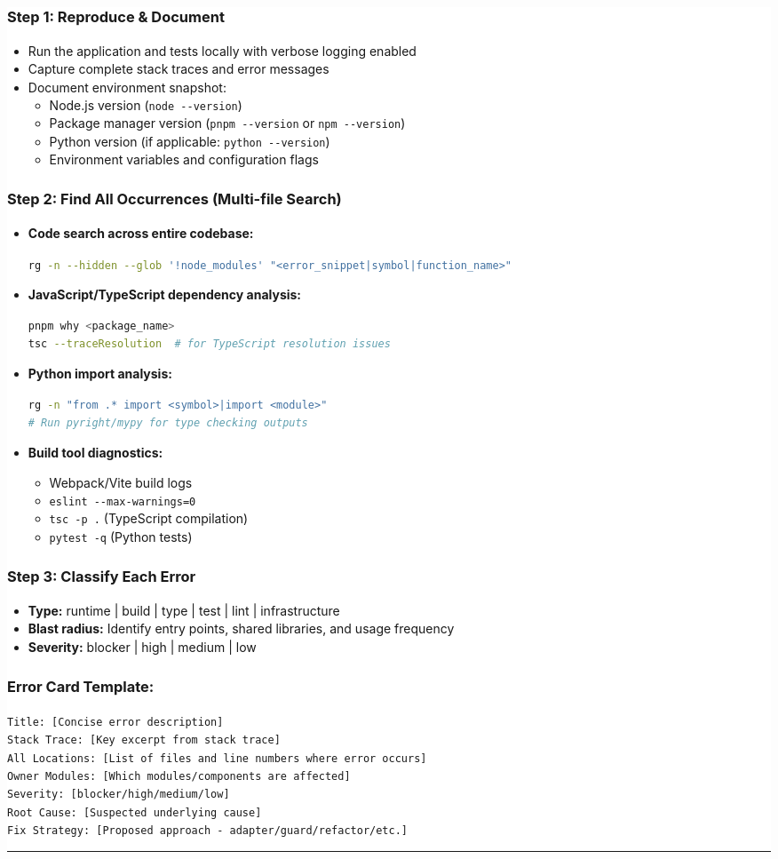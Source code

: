 ### Step 1: Reproduce & Document

- Run the application and tests locally with verbose logging enabled
- Capture complete stack traces and error messages
- Document environment snapshot:
    - Node.js version (`node --version`)
    - Package manager version (`pnpm --version` or `npm --version`)
    - Python version (if applicable: `python --version`)
    - Environment variables and configuration flags

### Step 2: Find All Occurrences (Multi-file Search)

- **Code search across entire codebase:**
    
    ```bash
    rg -n --hidden --glob '!node_modules' "<error_snippet|symbol|function_name>"
    
    ```
    
- **JavaScript/TypeScript dependency analysis:**
    
    ```bash
    pnpm why <package_name>
    tsc --traceResolution  # for TypeScript resolution issues
    
    ```
    
- **Python import analysis:**
    
    ```bash
    rg -n "from .* import <symbol>|import <module>"
    # Run pyright/mypy for type checking outputs
    
    ```
    
- **Build tool diagnostics:**
    - Webpack/Vite build logs
    - `eslint --max-warnings=0`
    - `tsc -p .` (TypeScript compilation)
    - `pytest -q` (Python tests)

### Step 3: Classify Each Error

- **Type:** runtime | build | type | test | lint | infrastructure
- **Blast radius:** Identify entry points, shared libraries, and usage frequency
- **Severity:** blocker | high | medium | low

### Error Card Template:

```
Title: [Concise error description]
Stack Trace: [Key excerpt from stack trace]
All Locations: [List of files and line numbers where error occurs]
Owner Modules: [Which modules/components are affected]
Severity: [blocker/high/medium/low]
Root Cause: [Suspected underlying cause]
Fix Strategy: [Proposed approach - adapter/guard/refactor/etc.]

```

---